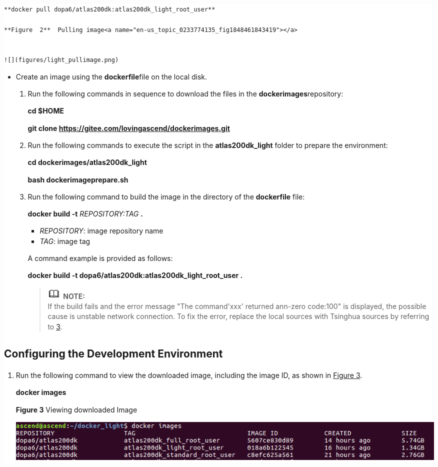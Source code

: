     **docker pull dopa6/atlas200dk:atlas200dk_light_root_user**

    **Figure  2**  Pulling image<a name="en-us_topic_0233774135_fig1848461843419"></a>  
    

    ![](figures/light_pullimage.png)

-   Create an image using the  **dockerfile**file on the local disk.
    1.  Run the following commands in sequence to download the files in the  **dockerimages**repository:

        **cd $HOME**

        **git clone https://gitee.com/lovingascend/dockerimages.git**

    2.  Run the following commands to execute the script in the  **atlas200dk\_light**  folder to prepare the environment:

        **cd dockerimages/atlas200dk\_light**

        **bash dockerimageprepare.sh**

    3.  Run the following command to build the image in the directory of the  **dockerfile**  file:

        **docker build -t** _REPOSITORY:TAG_ **.**

        -   _REPOSITORY_: image repository name
        -   _TAG_: image tag

        A command example is provided as follows:

        **docker build -t dopa6/atlas200dk:atlas200dk_light_root_user .**

        >![](public_sys-resources/icon-note.gif) **NOTE:**   
        >If the build fails and the error message "The command'xxx' returned ann-zero code:100" is displayed, the possible cause is unstable network connection. To fix the error, replace the local sources with Tsinghua sources by referring to  [3](atlas200dk_light.md#en-us_topic_0233774135_en-us_topic_0233774133_li5915221101512).  



## Configuring the Development Environment<a name="en-us_topic_0233774135_section895115714350"></a>

1.  Run the following command to view the downloaded image, including the image ID, as shown in  [Figure 3](#en-us_topic_0233774135_fig386119137427).

    **docker images**

    **Figure  3**  Viewing downloaded Image<a name="en-us_topic_0233774135_fig386119137427"></a>  
    

    ![](figures/view_images.png)

